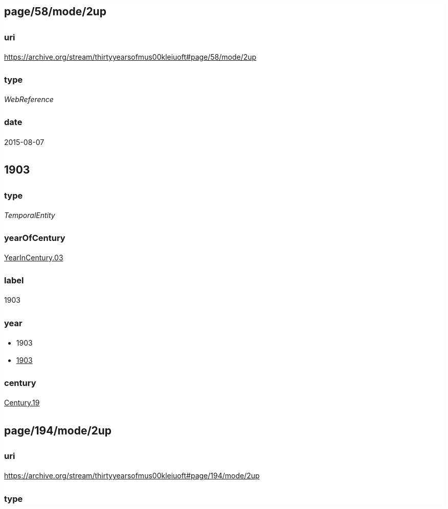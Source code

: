 ## page/58/mode/2up

### uri


https://archive.org/stream/thirtyyearsofmus00kleiuoft#page/58/mode/2up

### type


*WebReference*

### date


2015-08-07

## 1903

### type


*TemporalEntity*

### yearOfCentury


[YearInCentury.03](#YearInCentury.03)

### label


1903

### year

 - 1903

 - [1903](#1903)

### century


[Century.19](#Century.19)

## page/194/mode/2up

### uri


https://archive.org/stream/thirtyyearsofmus00kleiuoft#page/194/mode/2up

### type


